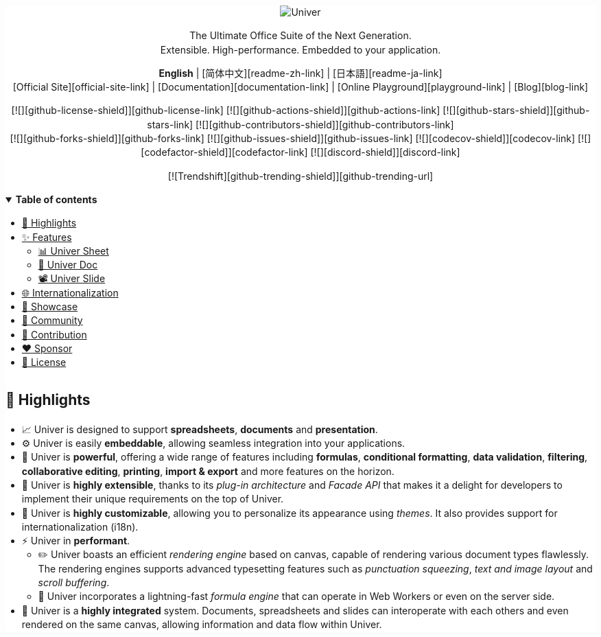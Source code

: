 <div align="center">

<picture>
    <source media="(prefers-color-scheme: dark)" srcset="./docs/img/banner-light.png">
    <img src="./docs/img/banner-dark.png" alt="Univer" width="400" />
</picture>

The Ultimate Office Suite of the Next Generation. <br />
Extensible. High-performance. Embedded to your application.

**English** | [简体中文][readme-zh-link] | [日本語][readme-ja-link] <br />
[Official Site][official-site-link] | [Documentation][documentation-link] | [Online Playground][playground-link] | [Blog][blog-link]

[![][github-license-shield]][github-license-link]
[![][github-actions-shield]][github-actions-link]
[![][github-stars-shield]][github-stars-link]
[![][github-contributors-shield]][github-contributors-link] <br />
[![][github-forks-shield]][github-forks-link]
[![][github-issues-shield]][github-issues-link]
[![][codecov-shield]][codecov-link]
[![][codefactor-shield]][codefactor-link]
[![][discord-shield]][discord-link]

[![Trendshift][github-trending-shield]][github-trending-url]

</div>

<details open>
<summary>
<strong>Table of contents</strong>
</summary>

- [🌈 Highlights](#-highlights)
- [✨ Features](#-features)
    - [📊 Univer Sheet](#-univer-sheet)
    - [📝 Univer Doc](#-univer-doc-under-development)
    - [📽️ Univer Slide](#%EF%B8%8F-univer-slide-under-development)
- [🌐 Internationalization](#-internationalization)
- [👾 Showcase](#-showcase)
- [💬 Community](#-community)
- [🤝 Contribution](#-contribution)
- [❤️ Sponsor](#%EF%B8%8F-sponsors)
- [📄 License](#-license)

</details>

## 🌈 Highlights

- 📈 Univer is designed to support **spreadsheets**, **documents** and **presentation**.
- ⚙️ Univer is easily **embeddable**, allowing seamless integration into your applications.
- 🎇 Univer is **powerful**, offering a wide range of features including **formulas**, **conditional formatting**, **data validation**, **filtering**, **collaborative editing**, **printing**, **import & export** and more features on the horizon.
- 🔌 Univer is **highly extensible**, thanks to its *plug-in architecture* and *Facade API* that makes it a delight for developers to implement their unique requirements on the top of Univer.
- 💄 Univer is **highly customizable**, allowing you to personalize its appearance using *themes*. It also provides support for internationalization (i18n).
- ⚡ Univer in **performant**.
  - ✏️ Univer boasts an efficient *rendering engine* based on canvas, capable of rendering various document types flawlessly. The rendering engines supports advanced typesetting features such as *punctuation squeezing*, *text and image layout* and *scroll buffering*.
  - 🧮 Univer incorporates a lightning-fast *formula engine* that can operate in Web Workers or even on the server side.
- 🌌 Univer is a **highly integrated** system. Documents, spreadsheets and slides can interoperate with each others and even rendered on the same canvas, allowing information and data flow within Univer.

[^1]: These features are provided by the non-OSS version of Univer, which is free for commercial use and also includes paid upgrade plans.
[^2]: VChart is a third-party library that provides chart support for Univer. You can find more information here: [univer-vchart-plugin][vchart-univer-link].
[github-license-shield]: https://img.shields.io/github/license/dream-num/univer?style=flat-square
[github-license-link]: ./LICENSE
[github-actions-shield]: https://img.shields.io/github/actions/workflow/status/dream-num/univer/build.yml?style=flat-square
[github-actions-link]: https://github.com/dream-num/univer/actions/workflows/build.yml
[github-stars-link]: https://github.com/dream-num/univer/stargazers
[github-stars-shield]: https://img.shields.io/github/stars/dream-num/univer?style=flat-square
[github-trending-shield]: https://trendshift.io/api/badge/repositories/4376
[github-trending-url]: https://trendshift.io/repositories/4376
[github-contributors-link]: https://github.com/dream-num/univer/graphs/contributors
[github-contributors-shield]: https://img.shields.io/github/contributors/dream-num/univer?style=flat-square
[github-forks-link]: https://github.com/dream-num/univer/network/members
[github-forks-shield]: https://img.shields.io/github/forks/dream-num/univer?style=flat-square
[github-issues-link]: https://github.com/dream-num/univer/issues
[github-issues-shield]: https://img.shields.io/github/issues/dream-num/univer?style=flat-square
[codecov-shield]: https://img.shields.io/codecov/c/gh/dream-num/univer?token=aPfyW2pIMN&style=flat-square
[codecov-link]: https://codecov.io/gh/dream-num/univer
[codefactor-shield]: https://www.codefactor.io/repository/github/dream-num/univer/badge/dev?style=flat-square
[codefactor-link]: https://www.codefactor.io/repository/github/dream-num/univer/overview/dev
[discord-shield]: https://img.shields.io/discord/1136129819961217077?logo=discord&logoColor=FFFFFF&label=discord&color=5865F2&style=flat-square
[discord-link]: https://discord.gg/z3NKNT6D2f
[readme-en-link]: ./README.md
[readme-zh-link]: ./README-zh.md
[readme-ja-link]: ./README-ja.md
[official-site-link]: https://univer.ai
[documentation-link]: https://univer.ai/guides/sheet/introduction
[playground-link]: https://univer.ai/playground
[blog-link]: https://univer.ai/blog/post/this-is-univer
[stackoverflow-community-link]: https://stackoverflow.com/questions/tagged/univer
[stackoverflow-community-badge]: https://img.shields.io/badge/stackoverflow-univer-ef8236?labelColor=black&logo=stackoverflow&logoColor=white&style=for-the-badge
[github-community-link]: https://github.com/dream-num/univer/discussions
[github-community-badge]: https://img.shields.io/badge/github-univer-24292e?labelColor=black&logo=github&logoColor=white&style=for-the-badge
[discord-community-link]: https://discord.gg/z3NKNT6D2f
[discord-community-badge]: https://img.shields.io/discord/1136129819961217077?color=5865F2&label=discord&labelColor=black&logo=discord&logoColor=white&style=for-the-badge
[twitter-community-link]: https://twitter.com/univerhq
[youtube-community-link]: https://www.youtube.com/@dreamNum
[zhihu-community-link]: https://www.zhihu.com/org/meng-shu-ke-ji
[segmentfault-community-link]: https://segmentfault.com/u/congrongdehongjinyu
[juejin-community-link]: https://juejin.cn/user/4312146127850733
[sponsor-link-0]: https://opencollective.com/univer/sponsor/0/website
[sponsor-link-1]: https://opencollective.com/univer/sponsor/1/website
[sponsor-link-2]: https://opencollective.com/univer/sponsor/2/website
[sponsor-link-3]: https://opencollective.com/univer/sponsor/3/website
[sponsor-link-4]: https://opencollective.com/univer/sponsor/4/website
[sponsor-link-5]: https://opencollective.com/univer/sponsor/5/website
[sponsor-link-6]: https://opencollective.com/univer/sponsor/6/website
[sponsor-badge-0]: https://opencollective.com/univer/sponsor/0/avatar.svg
[sponsor-badge-1]: https://opencollective.com/univer/sponsor/1/avatar.svg
[sponsor-badge-2]: https://opencollective.com/univer/sponsor/2/avatar.svg
[sponsor-badge-3]: https://opencollective.com/univer/sponsor/3/avatar.svg
[sponsor-badge-4]: https://opencollective.com/univer/sponsor/4/avatar.svg
[sponsor-badge-5]: https://opencollective.com/univer/sponsor/5/avatar.svg
[sponsor-badge-6]: https://opencollective.com/univer/sponsor/6/avatar.svg
[backer-link-0]: https://opencollective.com/univer/backer/0/website
[backer-link-1]: https://opencollective.com/univer/backer/1/website
[backer-link-2]: https://opencollective.com/univer/backer/2/website
[backer-link-3]: https://opencollective.com/univer/backer/3/website
[backer-link-4]: https://opencollective.com/univer/backer/4/website
[backer-link-5]: https://opencollective.com/univer/backer/5/website
[backer-link-6]: https://opencollective.com/univer/backer/6/website
[backer-badge-0]: https://opencollective.com/univer/backer/0/avatar.svg
[backer-badge-1]: https://opencollective.com/univer/backer/1/avatar.svg
[backer-badge-2]: https://opencollective.com/univer/backer/2/avatar.svg
[backer-badge-3]: https://opencollective.com/univer/backer/3/avatar.svg
[backer-badge-4]: https://opencollective.com/univer/backer/4/avatar.svg
[backer-badge-5]: https://opencollective.com/univer/backer/5/avatar.svg
[backer-badge-6]: https://opencollective.com/univer/backer/6/avatar.svg
[vchart-link]: https://github.com/VisActor/VChart
[vchart-univer-link]: https://github.com/VisActor/univer-vchart-plugin
[examples-preview-0]: ./docs/img/examples-sheets.gif
[examples-preview-1]: ./docs/img/examples-sheets-multi.gif
[examples-preview-2]: ./docs/img/examples-sheets-uniscript.gif
[examples-preview-3]: ./docs/img/examples-sheets-big-data.gif
[examples-preview-4]: ./docs/img/pro-examples-sheets-collaboration.gif
[examples-preview-5]: ./docs/img/pro-examples-sheets-collaboration-playground.gif
[examples-preview-6]: ./docs/img/pro-examples-sheets-exchange.gif
[examples-preview-7]: ./docs/img/pro-examples-sheets-print.gif
[examples-preview-8]: ./docs/img/examples-docs.gif
[examples-preview-9]: ./docs/img/examples-docs-multi.gif
[examples-preview-10]: ./docs/img/examples-docs-uniscript.gif
[examples-preview-11]: ./docs/img/examples-docs-big-data.gif
[examples-preview-12]: ./docs/img/pro-examples-docs-collaboration.gif
[examples-preview-13]: ./docs/img/pro-examples-docs-collaboration-playground.gif
[examples-preview-14]: ./docs/img/examples-slides.gif
[examples-preview-15]: ./docs/img/zen-mode.gif
[examples-preview-16]: ./docs/img/univer-workspace-drag-chart.gif
[examples-link-0]: https://univer.ai/examples/sheets/
[examples-link-1]: https://univer.ai/examples/sheets-multi/
[examples-link-2]: https://univer.ai/examples/sheets-uniscript/
[examples-link-3]: https://univer.ai/examples/sheets-big-data/
[examples-link-4]: https://univer.ai/pro/examples/sheets-collaboration/
[examples-link-5]: https://univer.ai/pro/examples/sheets-collaboration-playground/
[examples-link-6]: https://univer.ai/pro/examples/sheets-exchange/
[examples-link-7]: https://univer.ai/pro/examples/sheets-print/
[examples-link-8]: https://univer.ai/examples/docs/
[examples-link-9]: https://univer.ai/examples/docs-multi/
[examples-link-10]: https://univer.ai/examples/docs-uniscript/
[examples-link-11]: https://univer.ai/examples/docs-big-data/
[examples-link-12]: https://univer.ai/pro/examples/docs-collaboration/
[examples-link-13]: https://univer.ai/pro/examples/docs-collaboration-playground/
[examples-link-14]: https://univer.ai/examples/slides/
[examples-link-15]: https://univer.ai/zh-CN/guides/sheet/tutorials/zen-editor/#%E6%BC%94%E7%A4%BA
[examples-link-16]: https://youtu.be/kpV0MvQuFZA